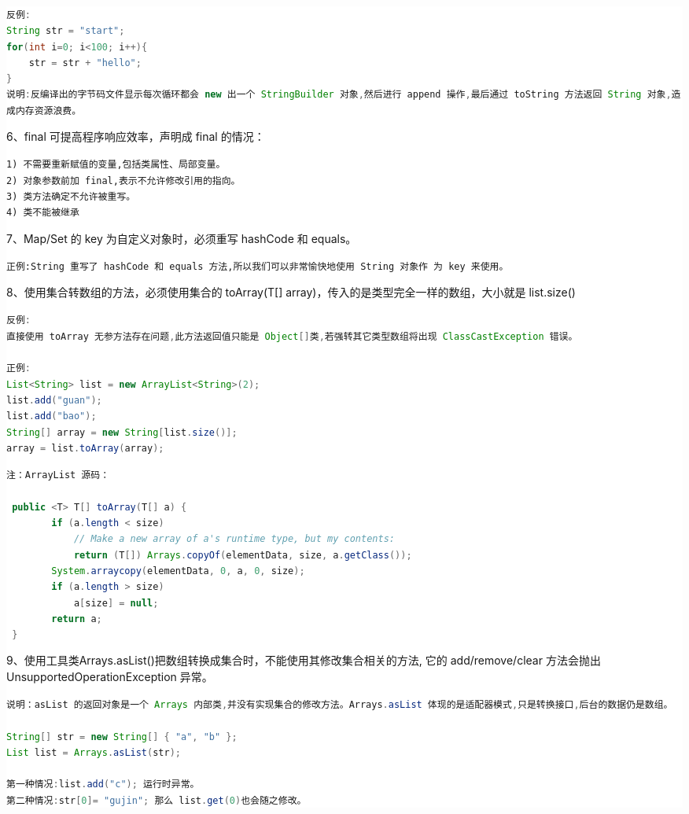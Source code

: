 ```java
反例:
String str = "start";
for(int i=0; i<100; i++){
    str = str + "hello";
}
说明:反编译出的字节码文件显示每次循环都会 new 出一个 StringBuilder 对象,然后进行 append 操作,最后通过 toString 方法返回 String 对象,造成内存资源浪费。
```

6、final 可提高程序响应效率，声明成 final 的情况：

```
1) 不需要重新赋值的变量,包括类属性、局部变量。 
2) 对象参数前加 final,表示不允许修改引用的指向。 
3) 类方法确定不允许被重写。
4) 类不能被继承
```

7、Map/Set 的 key 为自定义对象时，必须重写 hashCode 和 equals。

```
正例:String 重写了 hashCode 和 equals 方法,所以我们可以非常愉快地使用 String 对象作 为 key 来使用。
```

8、使用集合转数组的方法，必须使用集合的 toArray(T[] array)，传入的是类型完全一样的数组，大小就是 list.size()

```java
反例:
直接使用 toArray 无参方法存在问题,此方法返回值只能是 Object[]类,若强转其它类型数组将出现 ClassCastException 错误。

正例:
List<String> list = new ArrayList<String>(2);
list.add("guan");
list.add("bao");
String[] array = new String[list.size()];
array = list.toArray(array);
```
```java
注：ArrayList 源码：

 public <T> T[] toArray(T[] a) {
        if (a.length < size)
            // Make a new array of a's runtime type, but my contents:
            return (T[]) Arrays.copyOf(elementData, size, a.getClass());
        System.arraycopy(elementData, 0, a, 0, size);
        if (a.length > size)
            a[size] = null;
        return a;
 }
```

9、使用工具类Arrays.asList()把数组转换成集合时，不能使用其修改集合相关的方法, 它的 add/remove/clear 方法会抛出 UnsupportedOperationException 异常。

```java
说明：asList 的返回对象是一个 Arrays 内部类,并没有实现集合的修改方法。Arrays.asList 体现的是适配器模式,只是转换接口,后台的数据仍是数组。

String[] str = new String[] { "a", "b" };
List list = Arrays.asList(str);

第一种情况:list.add("c"); 运行时异常。 
第二种情况:str[0]= "gujin"; 那么 list.get(0)也会随之修改。
```

